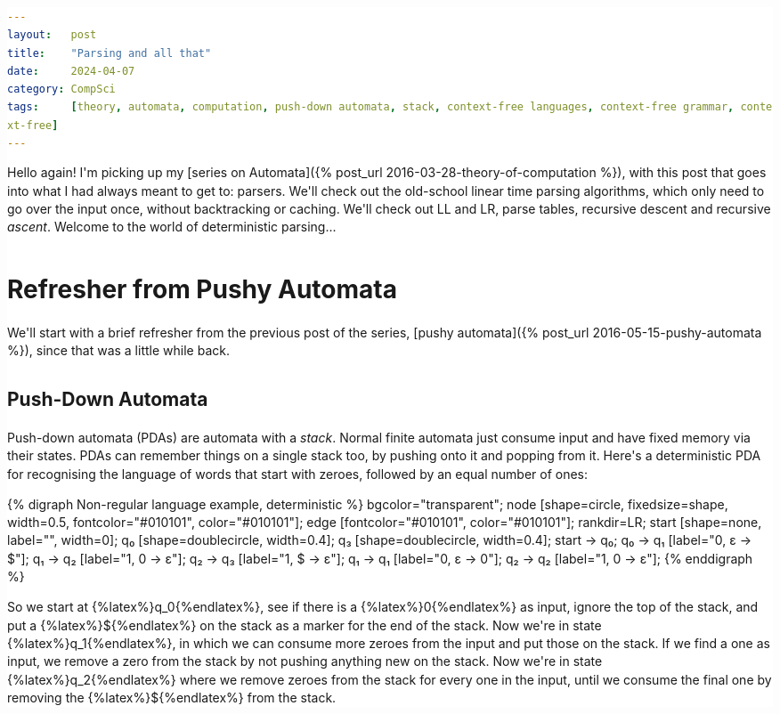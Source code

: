 ```yaml
---
layout:   post
title:    "Parsing and all that"
date:     2024-04-07
category: CompSci
tags:     [theory, automata, computation, push-down automata, stack, context-free languages, context-free grammar, context-free]
---
```


Hello again! I'm picking up my [series on Automata]({% post_url 2016-03-28-theory-of-computation %}), with this post that goes into what I had always meant to get to: parsers. We'll check out the old-school linear time parsing algorithms, which only need to go over the input once, without backtracking or caching. We'll check out LL and LR, parse tables, recursive descent and recursive _ascent_. Welcome to the world of deterministic parsing...

# Refresher from Pushy Automata

We'll start with a brief refresher from the previous post of the series, [pushy automata]({% post_url 2016-05-15-pushy-automata %}), since that was a little while back.

## Push-Down Automata

Push-down automata (PDAs) are automata with a _stack_. Normal finite automata just consume input and have fixed memory via their states. PDAs can remember things on a single stack too, by pushing onto it and popping from it. Here's a deterministic PDA for recognising the language of words that start with zeroes, followed by an equal number of ones:

{% digraph Non-regular language example, deterministic %}
bgcolor="transparent";
node [shape=circle, fixedsize=shape, width=0.5, fontcolor="#010101", color="#010101"];
edge [fontcolor="#010101", color="#010101"];
rankdir=LR;
start [shape=none, label="", width=0];
q₀ [shape=doublecircle, width=0.4];
q₃ [shape=doublecircle, width=0.4];
start -> q₀;
q₀ -> q₁ [label="0, ε → $"];
q₁ -> q₂ [label="1, 0 → ε"];
q₂ -> q₃ [label="1, $ → ε"];
q₁ -> q₁ [label="0, ε → 0"];
q₂ -> q₂ [label="1, 0 → ε"];
{% enddigraph %}

So we start at {%latex%}q_0{%endlatex%}, see if there is a {%latex%}0{%endlatex%} as input, ignore the top of the stack, and put a {%latex%}\${%endlatex%} on the stack as a marker for the end of the stack. Now we're in state {%latex%}q_1{%endlatex%}, in which we can consume more zeroes from the input and put those on the stack. If we find a one as input, we remove a zero from the stack by not pushing anything new on the stack. Now we're in state {%latex%}q_2{%endlatex%} where we remove zeroes from the stack for every one in the input, until we consume the final one by removing the {%latex%}\${%endlatex%} from the stack.


[^LLdef]: I'm fairly sure my prose description there is the same as a formal definition, and it feel a bit nicer to think about than [the ones you can find on Wikipedia](https://en.wikipedia.org/wiki/LL_grammar#Formal_definition).
[^table]: Technically you'd need to see {%latex%} A₁ {%endlatex%} and {%latex%} A₂ {%endlatex%} as separate symbols and duplicate the rules for {%latex%} A {%endlatex%}, resulting in a larger grammar in correspondence with the larger table. But I couldn't be bothered, and the parse table as shown works just as well. This is relevant to the code size of a recursive descent parser too, since you can just reuse the code for rules 2 and 3 instead of having duplicate code for the two extra rules. What's a recursive descent parser? That comes just a little later in the post, so keep reading ;)
[^nondet]: Yes, there are non-deterministic context-free languages. Those are the context-free languages that can only be parsed with a non-deterministic PDA. Since this post is about deterministic parsers, we'll ignore the non-deterministic languages.
[^LLR]: While I find the [Wikipedia article on LLR](https://en.wikipedia.org/wiki/LL_grammar#Regular_case) confusing, and it makes a good case for why it's not really used, I'm still somewhat intrigued. This is one of those things that will stay on my reading list for a while I think, something I still want to understand further...
[^indirect-recursion]: _Indirect_ left recursion is even worse in LL. At least the direct version can still be dealt with by an automatic grammar rewrite algorithm. That's more or less what the node-reparenting trick mentioned at the end of the LL section does. Similarly, there are automatic grammar rewrites for direct right-recursion for LR, and indirect right recursion can be more problematic...
[^inlining]: Actually, I checked in [Compiler Explorer](https://godbolt.org/) how this turns out, and while `s7` is inlined and compiled away entirely, adapting `box1` to consume directly will make the assembly at `opt-level=3` smaller. Adding an `#[inline]` hint on `consume` helps as well. Though I may just be seeing the effect of uniform error messages through `consume`. Actually following and understanding the optimised assembly code is a pain, so I just clicked around a bit to verify that the example code is reduced to a state machine with jumps and labels instead of using function `call` instructions. So that's neat, basically what I was hoping for :)
[^graphviz]: I hope you appreciate how much time it took to find example grammars to steal (or occasionally develop myself) and especially how much time it took to get GraphViz to output somewhat decent automata of those examples!